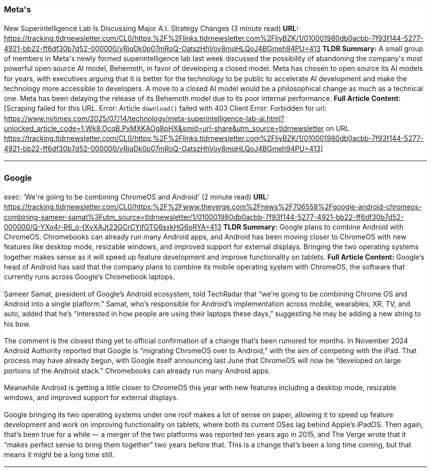 
### Meta's
 New Superintelligence Lab Is Discussing Major A.I. Strategy Changes (3 minute read)
**URL:** https://tracking.tldrnewsletter.com/CL0/https:%2F%2Flinks.tldrnewsletter.com%2FIiyBZK/1/010001980db0acbb-7f93f144-5277-4921-bb22-ff6df30b7d52-000000/yRjqDk0p07mRoQ-OatszHhVoy8mqHLQoJ4BGmeh94PU=413
**TLDR Summary:** A small group of members in Meta's newly formed superintelligence lab last week discussed the possibility of abandoning the company's most powerful open source AI model, Behemoth, in favor of developing a closed model. Meta has chosen to open source its AI models for years, with executives arguing that it is better for the technology to be public to accelerate AI development and make the technology more accessible to developers. A move to a closed AI model would be a philosophical change as much as a technical one. Meta has been delaying the release of its Behemoth model due to its poor internal performance.
**Full Article Content:**
[Scraping failed for this URL. Error: Article `download()` failed with 403 Client Error: Forbidden for url: https://www.nytimes.com/2025/07/14/technology/meta-superintelligence-lab-ai.html?unlocked_article_code=1.Wk8.OcqB.PxMXKAOg8pHX&smid=url-share&utm_source=tldrnewsletter on URL https://tracking.tldrnewsletter.com/CL0/https:%2F%2Flinks.tldrnewsletter.com%2FIiyBZK/1/010001980db0acbb-7f93f144-5277-4921-bb22-ff6df30b7d52-000000/yRjqDk0p07mRoQ-OatszHhVoy8mqHLQoJ4BGmeh94PU=413]

---

### Google
 exec: ‘We're going to be combining ChromeOS and Android' (2 minute read)
**URL:** https://tracking.tldrnewsletter.com/CL0/https:%2F%2Fwww.theverge.com%2Fnews%2F706558%2Fgoogle-android-chromeos-combining-sameer-samat%3Futm_source=tldrnewsletter/1/010001980db0acbb-7f93f144-5277-4921-bb22-ff6df30b7d52-000000/Q-YXo4r-R6_o-tXvXAJt23GCrCYjfGTG6sxkHG6oRYA=413
**TLDR Summary:** Google plans to combine Android with ChromeOS. Chromebooks can already run many Android apps, and Android has been moving closer to ChromeOS with new features like desktop mode, resizable windows, and improved support for external displays. Bringing the two operating systems together makes sense as it will speed up feature development and improve functionality on tablets.
**Full Article Content:**
Google’s head of Android has said that the company plans to combine its mobile operating system with ChromeOS, the software that currently runs across Google’s Chromebook laptops.

Sameer Samat, president of Google’s Android ecosystem, told TechRadar that “we’re going to be combining Chrome OS and Android into a single platform.” Samat, who’s responsible for Android’s implementation across mobile, wearables, XR, TV, and auto, added that he’s “interested in how people are using their laptops these days,” suggesting he may be adding a new string to his bow.

The comment is the closest thing yet to official confirmation of a change that’s been rumored for months. In November 2024 Android Authority reported that Google is “migrating ChromeOS over to Android,” with the aim of competing with the iPad. That process may have already begun, with Google itself announcing last June that ChromeOS will now be “developed on large portions of the Android stack.” Chromebooks can already run many Android apps.

Meanwhile Android is getting a little closer to ChromeOS this year with new features including a desktop mode, resizable windows, and improved support for external displays.

Google bringing its two operating systems under one roof makes a lot of sense on paper, allowing it to speed up feature development and work on improving functionality on tablets, where both its current OSes lag behind Apple’s iPadOS. Then again, that’s been true for a while — a merger of the two platforms was reported ten years ago in 2015, and The Verge wrote that it “makes perfect sense to bring them together” two years before that. This is a change that’s been a long time coming, but that means it might be a long time still.

---